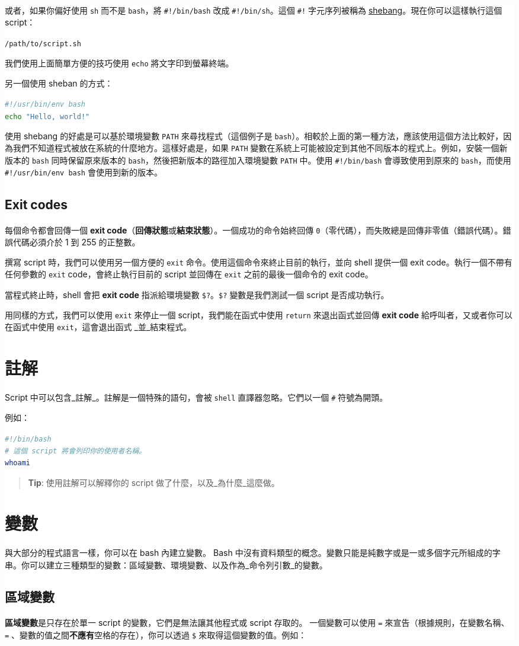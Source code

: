 或者，如果你偏好使用 `sh` 而不是 `bash`，將 `#!/bin/bash` 改成 `#!/bin/sh`。這個 `#!` 字元序列被稱為 [shebang](http://en.wikipedia.org/wiki/Shebang_%28Unix%29)。現在你可以這樣執行這個 script：

    /path/to/script.sh

我們使用上面簡單方便的技巧使用 `echo` 將文字印到螢幕終端。

另一個使用 sheban 的方式：

```bash
#!/usr/bin/env bash
echo "Hello, world!"
```

使用 shebang 的好處是可以基於環境變數 `PATH` 來尋找程式（這個例子是 `bash`）。相較於上面的第一種方法，應該使用這個方法比較好，因為我們不知道程式被放在系統的什麼地方。這樣好處是，如果 `PATH` 變數在系統上可能被設定到其他不同版本的程式上。例如，安裝一個新版本的 `bash` 同時保留原來版本的 `bash`，然後把新版本的路徑加入環境變數 `PATH` 中。使用 `#!/bin/bash` 會導致使用到原來的 `bash`，而使用 `#!/usr/bin/env bash` 會使用到新的版本。


## Exit codes

每個命令都會回傳一個 **exit code**（**回傳狀態**或**結束狀態**）。一個成功的命令始終回傳 `0`（零代碼），而失敗總是回傳非零值（錯誤代碼）。錯誤代碼必須介於 1 到 255 的正整數。

撰寫 script 時，我們可以使用另一個方便的 `exit` 命令。使用這個命令來終止目前的執行，並向 shell 提供一個 exit code。執行一個不帶有任何參數的 `exit` code，會終止執行目前的 script 並回傳在 `exit` 之前的最後一個命令的 exit code。

當程式終止時，shell 會把 **exit code** 指派給環境變數 `$?`。`$?` 變數是我們測試一個 script 是否成功執行。

用同樣的方式，我們可以使用 `exit` 來停止一個 script，我們能在函式中使用 `return` 來退出函式並回傳 **exit code** 給呼叫者，又或者你可以在函式中使用 `exit`，這會退出函式 _並_結束程式。

# 註解

Script 中可以包含_註解_。註解是一個特殊的語句，會被 `shell` 直譯器忽略。它們以一個 `#` 符號為開頭。

例如：

```bash
#!/bin/bash
# 這個 script 將會列印你的使用者名稱。
whoami
```

> **Tip**: 使用註解可以解釋你的 script 做了什麼，以及_為什麼_這麼做。

# 變數


與大部分的程式語言一樣，你可以在 bash 內建立變數。
Bash 中沒有資料類型的概念。變數只能是純數字或是一或多個字元所組成的字串。你可以建立三種類型的變數：區域變數、環境變數、以及作為_命令列引數_的變數。

## 區域變數

**區域變數**是只存在於單一 script 的變數，它們是無法讓其他程式或 script 存取的。
一個變數可以使用 `=` 來宣告（根據規則，在變數名稱、 `=` 、變數的值之間**不應有**空格的存在），你可以透過 `$` 來取得這個變數的值。例如：
